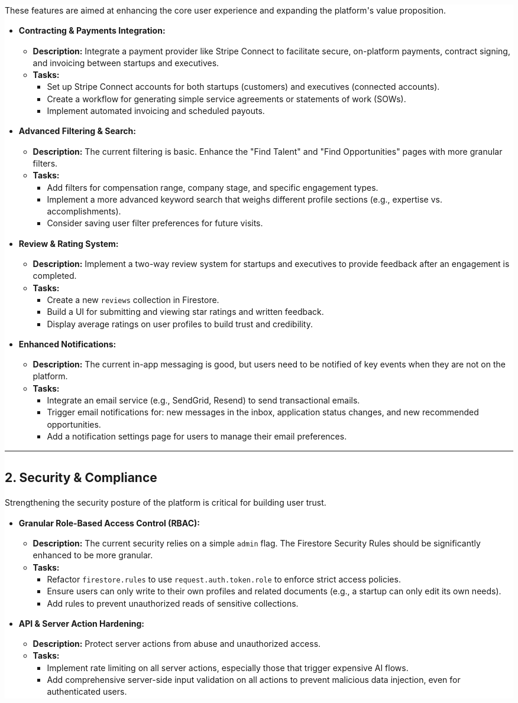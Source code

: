 These features are aimed at enhancing the core user experience and expanding the platform's value proposition.

-   **Contracting & Payments Integration:**
    -   **Description:** Integrate a payment provider like Stripe Connect to facilitate secure, on-platform payments, contract signing, and invoicing between startups and executives.
    -   **Tasks:**
        -   Set up Stripe Connect accounts for both startups (customers) and executives (connected accounts).
        -   Create a workflow for generating simple service agreements or statements of work (SOWs).
        -   Implement automated invoicing and scheduled payouts.

-   **Advanced Filtering & Search:**
    -   **Description:** The current filtering is basic. Enhance the "Find Talent" and "Find Opportunities" pages with more granular filters.
    -   **Tasks:**
        -   Add filters for compensation range, company stage, and specific engagement types.
        -   Implement a more advanced keyword search that weighs different profile sections (e.g., expertise vs. accomplishments).
        -   Consider saving user filter preferences for future visits.

-   **Review & Rating System:**
    -   **Description:** Implement a two-way review system for startups and executives to provide feedback after an engagement is completed.
    -   **Tasks:**
        -   Create a new `reviews` collection in Firestore.
        -   Build a UI for submitting and viewing star ratings and written feedback.
        -   Display average ratings on user profiles to build trust and credibility.

-   **Enhanced Notifications:**
    -   **Description:** The current in-app messaging is good, but users need to be notified of key events when they are not on the platform.
    -   **Tasks:**
        -   Integrate an email service (e.g., SendGrid, Resend) to send transactional emails.
        -   Trigger email notifications for: new messages in the inbox, application status changes, and new recommended opportunities.
        -   Add a notification settings page for users to manage their email preferences.

---

## 2. Security & Compliance

Strengthening the security posture of the platform is critical for building user trust.

-   **Granular Role-Based Access Control (RBAC):**
    -   **Description:** The current security relies on a simple `admin` flag. The Firestore Security Rules should be significantly enhanced to be more granular.
    -   **Tasks:**
        -   Refactor `firestore.rules` to use `request.auth.token.role` to enforce strict access policies.
        -   Ensure users can only write to their own profiles and related documents (e.g., a startup can only edit its own needs).
        -   Add rules to prevent unauthorized reads of sensitive collections.

-   **API & Server Action Hardening:**
    -   **Description:** Protect server actions from abuse and unauthorized access.
    -   **Tasks:**
        -   Implement rate limiting on all server actions, especially those that trigger expensive AI flows.
        -   Add comprehensive server-side input validation on all actions to prevent malicious data injection, even for authenticated users.
